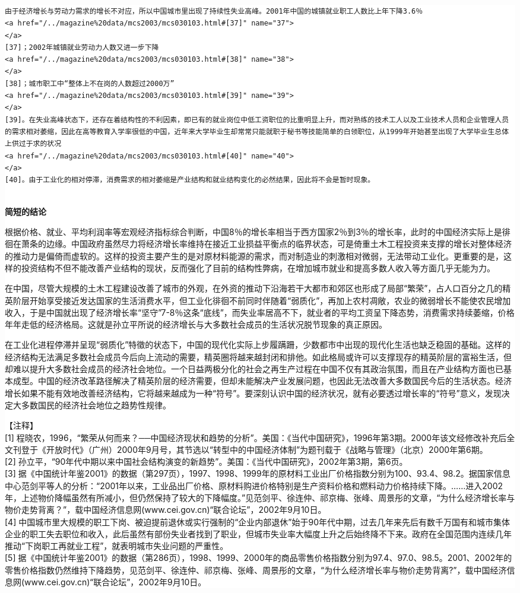     由于经济增长与劳动力需求的增长不对应，所以中国城市里出现了持续性失业高峰。2001年中国的城镇就业职工人数比上年下降3.6％
    <a href="/../magazine%20data/mcs2003/mcs030103.html#[37]" name="37">
    </a>
    [37]；2002年城镇就业劳动力人数又进一步下降
    <a href="/../magazine%20data/mcs2003/mcs030103.html#[38]" name="38">
    </a>
    [38]；城市职工中“整体上不在岗的人数超过2000万”
    <a href="/../magazine%20data/mcs2003/mcs030103.html#[39]" name="39">
    </a>
    [39]。在失业高峰状态下，还存在着结构性的不利因素，即已有的就业岗位中低工资职位的比重明显上升，而对熟练的技术工人以及工业技术人员和企业管理人员的需求相对萎缩，因此在高等教育入学率很低的中国，近年来大学毕业生却常常只能就职于秘书等技能简单的白领职位，从1999年开始甚至出现了大学毕业生总体上供过于求的状况
    <a href="/../magazine%20data/mcs2003/mcs030103.html#[40]" name="40">
    </a>
    [40]。由于工业化的相对停滞，消费需求的相对萎缩是产业结构和就业结构变化的必然结果，因此将不会是暂时现象。
   </p>
   <p>
    <br/>
    <b>
     简短的结论
    </b>
   </p>
   <p>
    根据价格、就业、平均利润率等宏观经济指标综合判断，中国8％的增长率相当于西方国家2％到3％的增长率，此时的中国经济实际上是徘徊在萧条的边缘。中国政府虽然尽力将经济增长率维持在接近工业损益平衡点的临界状态，可是倚重土木工程投资来支撑的增长对整体经济的推动力是偏倚而虚软的。这样的投资主要产生的是对原材料能源的需求，而对制造业的刺激相对微弱，无法带动工业化。更重要的是，这样的投资结构不但不能改善产业结构的现状，反而强化了目前的结构性弊病，在增加城市就业和提高多数人收入等方面几乎无能为力。
   </p>
   <p>
    在中国，尽管大规模的土木工程建设改善了城市的外观，在外资的推动下沿海若干大都市和郊区也形成了局部“繁荣”，占人口百分之几的精英阶层开始享受接近发达国家的生活消费水平，但工业化徘徊不前同时伴随着“弱质化”，再加上农村凋敞，农业的微弱增长不能使农民增加收入，于是中国就出现了经济增长率“坚守”7-8％这条“底线”，而失业率居高不下，就业者的平均工资呈下降态势，消费需求持续萎缩，价格年年走低的经济格局。这就是孙立平所说的经济增长与大多数社会成员的生活状况脱节现象的真正原因。
   </p>
   <p>
    在工业化进程停滞并呈现“弱质化”特徵的状态下，中国的现代化实际上步履蹒跚，少数都市中出现的现代化生活也缺乏稳固的基础。这样的经济结构无法满足多数社会成员今后向上流动的需要，精英圈将越来越封闭和排他。如此格局或许可以支撑现存的精英阶层的富裕生活，但却难以提升大多数社会成员的经济社会地位。一个日益两极分化的社会之再生产过程在中国不仅有其政治氛围，而且在产业结构方面也已基本成型。中国的经济改革路径解决了精英阶层的经济需要，但却未能解决产业发展问题，也因此无法改善大多数国民今后的生活状态。经济增长如果不能有效地改善经济结构，它将越来越成为一种“符号”。要深刻认识中国的经济状况，就有必要透过增长率的“符号”意义，发现决定大多数国民的经济社会地位之趋势性规律。
   </p>
   <p>
    【注释】
    <br/>
    <a href="/../magazine%20data/mcs2003/mcs030103.html#1" name="[1]">
    </a>
    [1] 程晓农，1996，“繁荣从何而来？──中国经济现状和趋势的分析”。美国：《当代中国研究》，1996年第3期。2000年该文经修改补充后全文刊登于《开放时代》（广州）2000年9月号，其节选以“转型中的中国经济体制”为题刊载于《战略与管理》（北京）2000年第6期。
    <br/>
    <a href="/../magazine%20data/mcs2003/mcs030103.html#2" name="[2]">
    </a>
    [2] 孙立平，“90年代中期以来中国社会结构演变的新趋势”。美国：《当代中国研究》，2002年第3期，第6页。
    <br/>
    <a href="/../magazine%20data/mcs2003/mcs030103.html#3" name="[3]">
    </a>
    [3] 据《中国统计年鉴2001》的数据（第297页），1997、1998、1999年的原材料工业出厂价格指数分别为100、93.4、98.2。据国家信息中心范剑平等人的分析：“2001年以来，工业品出厂价格、原材料购进价格特别是生产资料价格和燃料动力价格持续下降。……进入2002年，上述物价降幅虽然有所减小，但仍然保持了较大的下降幅度。”见范剑平、徐连仲、祁京梅、张峰、周景彤的文章，“为什么经济增长率与物价走势背离？”，载中国经济信息网(www.cei.gov.cn)“联合论坛”，2002年9月10日。
    <br/>
    <a href="/../magazine%20data/mcs2003/mcs030103.html#4" name="[4]">
    </a>
    [4] 中国城市里大规模的职工下岗、被迫提前退休或实行强制的“企业内部退休”始于90年代中期，过去几年来先后有数千万国有和城市集体企业的职工失去职位和收入，此后虽然有部份失业者找到了职业，但城市失业率大幅度上升之后始终降不下来。政府在全国范围内连续几年推动“下岗职工再就业工程”，就表明城市失业问题的严重性。
    <br/>
    <a href="/../magazine%20data/mcs2003/mcs030103.html#5" name="[5]">
    </a>
    [5] 据《中国统计年鉴2001》的数据（第286页），1998、1999、2000年的商品零售价格指数分别为97.4、97.0、98.5。2001、2002年的零售价格指数仍然维持下降趋势，见范剑平、徐连仲、祁京梅、张峰、周景彤的文章，“为什么经济增长率与物价走势背离?”，载中国经济信息网(www.cei.gov.cn)“联合论坛”，2002年9月10日。